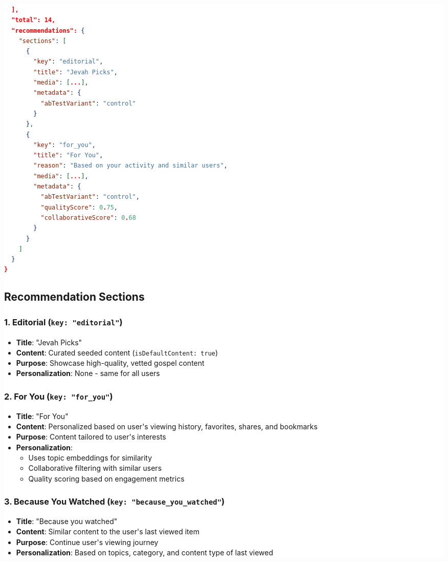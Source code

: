 ```json
  ],
  "total": 14,
  "recommendations": {
    "sections": [
      {
        "key": "editorial",
        "title": "Jevah Picks",
        "media": [...],
        "metadata": {
          "abTestVariant": "control"
        }
      },
      {
        "key": "for_you",
        "title": "For You",
        "reason": "Based on your activity and similar users",
        "media": [...],
        "metadata": {
          "abTestVariant": "control",
          "qualityScore": 0.75,
          "collaborativeScore": 0.68
        }
      }
    ]
  }
}
```

## Recommendation Sections

### 1. Editorial (`key: "editorial"`)

- **Title**: "Jevah Picks"
- **Content**: Curated seeded content (`isDefaultContent: true`)
- **Purpose**: Showcase high-quality, vetted gospel content
- **Personalization**: None - same for all users

### 2. For You (`key: "for_you"`)

- **Title**: "For You"
- **Content**: Personalized based on user's viewing history, favorites, shares, and bookmarks
- **Purpose**: Content tailored to user's interests
- **Personalization**:
  - Uses topic embeddings for similarity
  - Collaborative filtering with similar users
  - Quality scoring based on engagement metrics

### 3. Because You Watched (`key: "because_you_watched"`)

- **Title**: "Because you watched"
- **Content**: Similar content to the user's last viewed item
- **Purpose**: Continue user's viewing journey
- **Personalization**: Based on topics, category, and content type of last viewed
